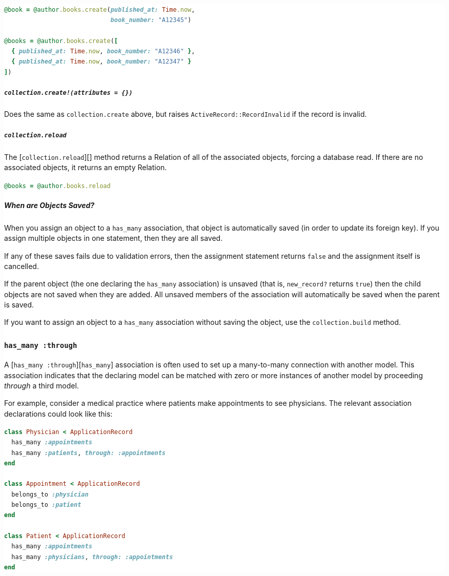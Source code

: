 ```ruby
@book = @author.books.create(published_at: Time.now,
                             book_number: "A12345")

@books = @author.books.create([
  { published_at: Time.now, book_number: "A12346" },
  { published_at: Time.now, book_number: "A12347" }
])
```

##### `collection.create!(attributes = {})`

Does the same as `collection.create` above, but raises
`ActiveRecord::RecordInvalid` if the record is invalid.

##### `collection.reload`

The [`collection.reload`][] method returns a Relation of all of the associated
objects, forcing a database read. If there are no associated objects, it returns
an empty Relation.

```ruby
@books = @author.books.reload
```

##### When are Objects Saved?

When you assign an object to a `has_many` association, that object is
automatically saved (in order to update its foreign key). If you assign multiple
objects in one statement, then they are all saved.

If any of these saves fails due to validation errors, then the assignment
statement returns `false` and the assignment itself is cancelled.

If the parent object (the one declaring the `has_many` association) is unsaved
(that is, `new_record?` returns `true`) then the child objects are not saved
when they are added. All unsaved members of the association will automatically
be saved when the parent is saved.

If you want to assign an object to a `has_many` association without saving the
object, use the `collection.build` method.

### `has_many :through`

A [`has_many :through`][`has_many`] association is often used to set up a
many-to-many connection with another model. This association indicates that the
declaring model can be matched with zero or more instances of another model by
proceeding _through_ a third model.

For example, consider a medical practice where patients make appointments to see
physicians. The relevant association declarations could look like this:

```ruby
class Physician < ApplicationRecord
  has_many :appointments
  has_many :patients, through: :appointments
end

class Appointment < ApplicationRecord
  belongs_to :physician
  belongs_to :patient
end

class Patient < ApplicationRecord
  has_many :appointments
  has_many :physicians, through: :appointments
end
```
